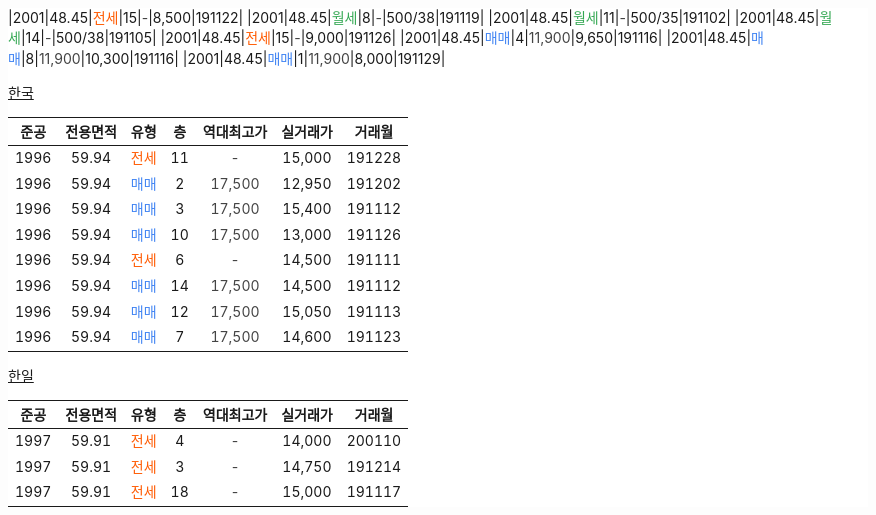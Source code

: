|2001|48.45|<span style="color:#ff5a00">전세</span>|15|<span style="color:#444444">-</span>|8,500|191122|
|2001|48.45|<span style="color:#34a853">월세</span>|8|<span style="color:#444444">-</span>|500/38|191119|
|2001|48.45|<span style="color:#34a853">월세</span>|11|<span style="color:#444444">-</span>|500/35|191102|
|2001|48.45|<span style="color:#34a853">월세</span>|14|<span style="color:#444444">-</span>|500/38|191105|
|2001|48.45|<span style="color:#ff5a00">전세</span>|15|<span style="color:#444444">-</span>|9,000|191126|
|2001|48.45|<span style="color:#4285f3">매매</span>|4|<span style="color:#444444">11,900</span>|9,650|191116|
|2001|48.45|<span style="color:#4285f3">매매</span>|8|<span style="color:#444444">11,900</span>|10,300|191116|
|2001|48.45|<span style="color:#4285f3">매매</span>|1|<span style="color:#444444">11,900</span>|8,000|191129|

[한국](https://search.naver.com/search.naver?query=%EA%B4%91%EC%A3%BC%EA%B4%91%EC%97%AD%EC%8B%9C+%EB%B6%81%EA%B5%AC+%EC%9D%BC%EA%B3%A1%EB%8F%99+%ED%95%9C%EA%B5%AD)

|준공|전용면적|유형|층|역대최고가|실거래가|거래월|
|:---:|:---:|:---:|:---:|:---:|:---:|:---:|
|1996|59.94|<span style="color:#ff5a00">전세</span>|11|<span style="color:#444444">-</span>|15,000|191228|
|1996|59.94|<span style="color:#4285f3">매매</span>|2|<span style="color:#444444">17,500</span>|12,950|191202|
|1996|59.94|<span style="color:#4285f3">매매</span>|3|<span style="color:#444444">17,500</span>|15,400|191112|
|1996|59.94|<span style="color:#4285f3">매매</span>|10|<span style="color:#444444">17,500</span>|13,000|191126|
|1996|59.94|<span style="color:#ff5a00">전세</span>|6|<span style="color:#444444">-</span>|14,500|191111|
|1996|59.94|<span style="color:#4285f3">매매</span>|14|<span style="color:#444444">17,500</span>|14,500|191112|
|1996|59.94|<span style="color:#4285f3">매매</span>|12|<span style="color:#444444">17,500</span>|15,050|191113|
|1996|59.94|<span style="color:#4285f3">매매</span>|7|<span style="color:#444444">17,500</span>|14,600|191123|

[한일](https://search.naver.com/search.naver?query=%EA%B4%91%EC%A3%BC%EA%B4%91%EC%97%AD%EC%8B%9C+%EB%B6%81%EA%B5%AC+%EC%9D%BC%EA%B3%A1%EB%8F%99+%ED%95%9C%EC%9D%BC)

|준공|전용면적|유형|층|역대최고가|실거래가|거래월|
|:---:|:---:|:---:|:---:|:---:|:---:|:---:|
|1997|59.91|<span style="color:#ff5a00">전세</span>|4|<span style="color:#444444">-</span>|14,000|200110|
|1997|59.91|<span style="color:#ff5a00">전세</span>|3|<span style="color:#444444">-</span>|14,750|191214|
|1997|59.91|<span style="color:#ff5a00">전세</span>|18|<span style="color:#444444">-</span>|15,000|191117|


<script async src="//pagead2.googlesyndication.com/pagead/js/adsbygoogle.js"></script>

<ins class="adsbygoogle"
     style="display:block"
     data-ad-client="ca-pub-1142216861245946"
     data-ad-slot="4805727019"
     data-ad-format="auto"
     data-full-width-responsive="true"></ins>
<script>
(adsbygoogle = window.adsbygoogle || []).push({});
</script>
